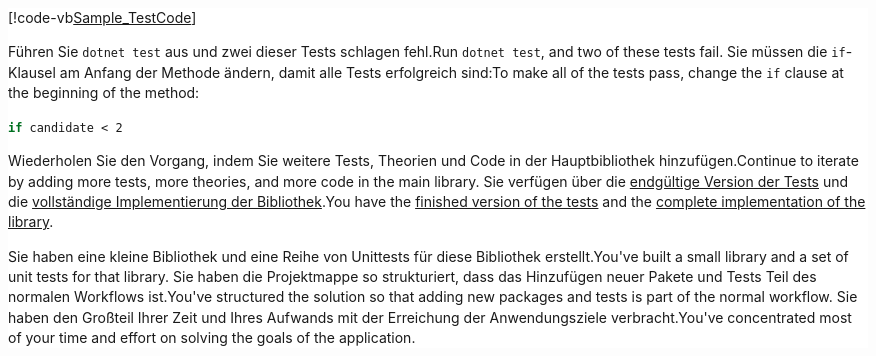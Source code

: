 [!code-vb[Sample_TestCode](../../../samples/core/getting-started/unit-testing-vb-mstest/PrimeService.Tests/PrimeService_IsPrimeShould.vb?name=Sample_TestCode)]

<span data-ttu-id="ed087-157">Führen Sie `dotnet test` aus und zwei dieser Tests schlagen fehl.</span><span class="sxs-lookup"><span data-stu-id="ed087-157">Run `dotnet test`, and two of these tests fail.</span></span> <span data-ttu-id="ed087-158">Sie müssen die `if`-Klausel am Anfang der Methode ändern, damit alle Tests erfolgreich sind:</span><span class="sxs-lookup"><span data-stu-id="ed087-158">To make all of the tests pass, change the `if` clause at the beginning of the method:</span></span>

```vb
if candidate < 2
```

<span data-ttu-id="ed087-159">Wiederholen Sie den Vorgang, indem Sie weitere Tests, Theorien und Code in der Hauptbibliothek hinzufügen.</span><span class="sxs-lookup"><span data-stu-id="ed087-159">Continue to iterate by adding more tests, more theories, and more code in the main library.</span></span> <span data-ttu-id="ed087-160">Sie verfügen über die [endgültige Version der Tests](https://github.com/dotnet/samples/blob/master/core/getting-started/unit-testing-vb-mstest/PrimeService.Tests/PrimeService_IsPrimeShould.vb) und die [vollständige Implementierung der Bibliothek](https://github.com/dotnet/samples/blob/master/core/getting-started/unit-testing-vb-mstest/PrimeService/PrimeService.vb).</span><span class="sxs-lookup"><span data-stu-id="ed087-160">You have the [finished version of the tests](https://github.com/dotnet/samples/blob/master/core/getting-started/unit-testing-vb-mstest/PrimeService.Tests/PrimeService_IsPrimeShould.vb) and the [complete implementation of the library](https://github.com/dotnet/samples/blob/master/core/getting-started/unit-testing-vb-mstest/PrimeService/PrimeService.vb).</span></span>

<span data-ttu-id="ed087-161">Sie haben eine kleine Bibliothek und eine Reihe von Unittests für diese Bibliothek erstellt.</span><span class="sxs-lookup"><span data-stu-id="ed087-161">You've built a small library and a set of unit tests for that library.</span></span> <span data-ttu-id="ed087-162">Sie haben die Projektmappe so strukturiert, dass das Hinzufügen neuer Pakete und Tests Teil des normalen Workflows ist.</span><span class="sxs-lookup"><span data-stu-id="ed087-162">You've structured the solution so that adding new packages and tests is part of the normal workflow.</span></span> <span data-ttu-id="ed087-163">Sie haben den Großteil Ihrer Zeit und Ihres Aufwands mit der Erreichung der Anwendungsziele verbracht.</span><span class="sxs-lookup"><span data-stu-id="ed087-163">You've concentrated most of your time and effort on solving the goals of the application.</span></span>
